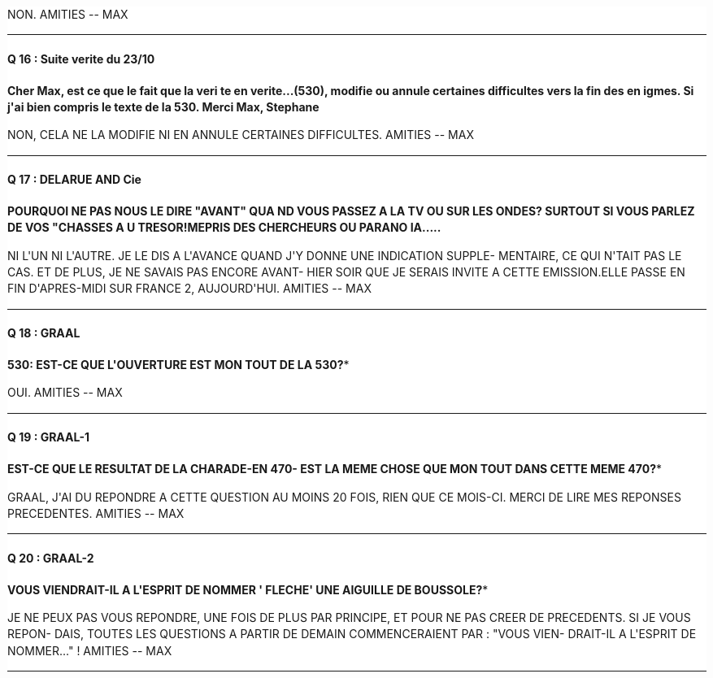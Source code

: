 NON. AMITIES -- MAX

---

#### Q 16 : Suite verite du 23/10

**Cher Max, est ce que le fait que la veri te en
verite...(530), modifie ou annule  certaines difficultes vers la fin des
 en igmes. Si j'ai bien compris le texte de  la 530. Merci Max, Stephane**

NON, CELA NE LA MODIFIE NI EN ANNULE CERTAINES DIFFICULTES. AMITIES -- MAX

---

#### Q 17 : DELARUE AND Cie

**POURQUOI NE PAS NOUS LE DIRE "AVANT" QUA ND VOUS
PASSEZ A LA TV OU SUR LES ONDES? SURTOUT SI VOUS PARLEZ DE VOS "CHASSES A
 U TRESOR!MEPRIS DES CHERCHEURS OU PARANO IA.....**

NI L'UN NI L'AUTRE. JE LE DIS A L'AVANCE QUAND J'Y
DONNE UNE INDICATION SUPPLE- MENTAIRE, CE QUI N'TAIT PAS LE CAS. ET DE
PLUS, JE NE SAVAIS PAS ENCORE AVANT- HIER SOIR QUE JE SERAIS INVITE A
CETTE EMISSION.ELLE PASSE EN FIN D'APRES-MIDI SUR FRANCE 2, AUJOURD'HUI.
 AMITIES -- MAX

---

#### Q 18 : GRAAL

**530: EST-CE QUE L'OUVERTURE EST MON TOUT  DE LA 530?***

OUI. AMITIES -- MAX

---

#### Q 19 : GRAAL-1

**EST-CE QUE LE RESULTAT DE LA CHARADE-EN  470- EST LA MEME CHOSE QUE MON TOUT DANS  CETTE MEME 470?***

GRAAL, J'AI DU REPONDRE A CETTE QUESTION AU MOINS 20
FOIS, RIEN QUE CE MOIS-CI. MERCI DE LIRE MES REPONSES PRECEDENTES.
AMITIES -- MAX

---

#### Q 20 : GRAAL-2

**VOUS VIENDRAIT-IL A L'ESPRIT DE NOMMER ' FLECHE' UNE AIGUILLE DE BOUSSOLE?***

JE NE PEUX PAS VOUS REPONDRE, UNE FOIS DE PLUS PAR
PRINCIPE, ET POUR NE PAS CREER DE PRECEDENTS. SI JE VOUS REPON- DAIS,
TOUTES LES QUESTIONS A PARTIR DE DEMAIN COMMENCERAIENT PAR : "VOUS VIEN-
 DRAIT-IL A L'ESPRIT DE NOMMER..." ! AMITIES -- MAX

---
